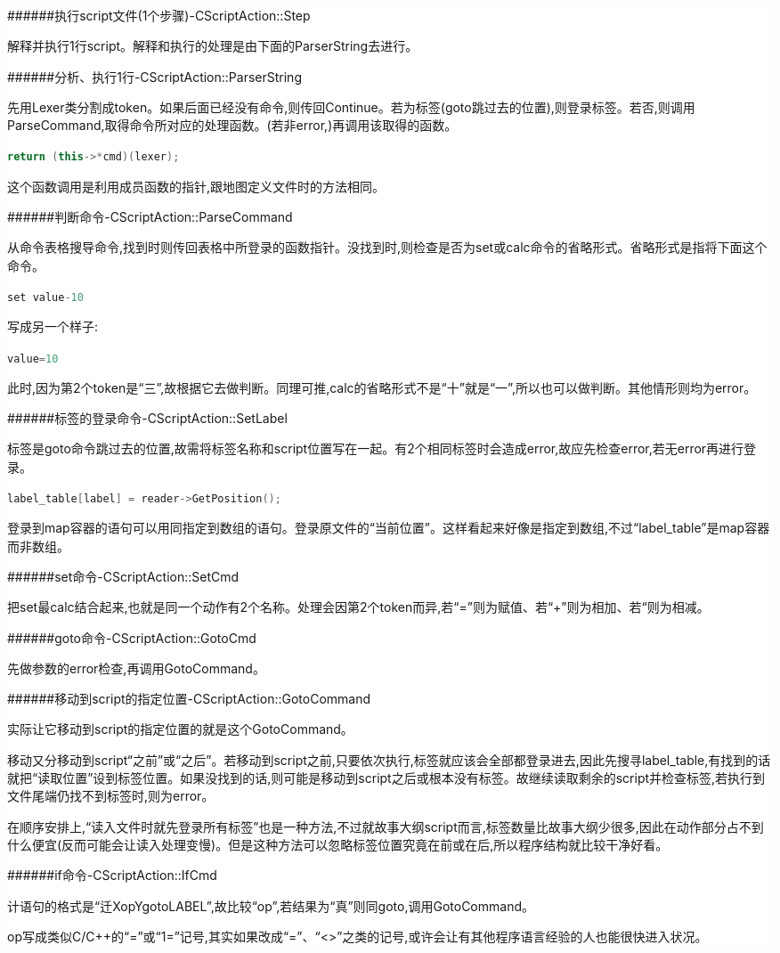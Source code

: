 ######执行script文件(1个步骤)-CScriptAction::Step

解释并执行1行script。解释和执行的处理是由下面的ParserString去进行。

######分析、执行1行-CScriptAction::ParserString

先用Lexer类分割成token。如果后面已经没有命令,则传回Continue。若为标签(goto跳过去的位置),则登录标签。若否,则调用ParseCommand,取得命令所对应的处理函数。(若非error,)再调用该取得的函数。

```C++
return (this->*cmd)(lexer);
```

这个函数调用是利用成员函数的指针,跟地图定义文件时的方法相同。

######判断命令-CScriptAction::ParseCommand

从命令表格搜导命令,找到时则传回表格中所登录的函数指针。没找到时,则检查是否为set或calc命令的省略形式。省略形式是指将下面这个命令。

```C++
set value-10
```

写成另一个样子:

```C++
value=10
```

此时,因为第2个token是“三”,故根据它去做判断。同理可推,calc的省略形式不是“十”就是“一”,所以也可以做判断。其他情形则均为error。

######标签的登录命令-CScriptAction::SetLabel

标签是goto命令跳过去的位置,故需将标签名称和script位置写在一起。有2个相同标签时会造成error,故应先检查error,若无error再进行登录。

```C++
label_table[label] = reader->GetPosition();
```

登录到map容器的语句可以用同指定到数组的语句。登录原文件的“当前位置”。这样看起来好像是指定到数组,不过“label_table”是map容器而非数组。

######set命令-CScriptAction::SetCmd

把set最calc结合起来,也就是同一个动作有2个名称。处理会因第2个token而异,若“=”则为赋值、若“+”则为相加、若“则为相减。

######goto命令-CScriptAction::GotoCmd

先做参数的error检查,再调用GotoCommand。

######移动到script的指定位置-CScriptAction::GotoCommand

实际让它移动到script的指定位置的就是这个GotoCommand。

移动又分移动到script“之前”或“之后”。若移动到script之前,只要依次执行,标签就应该会全部都登录进去,因此先搜寻label_table,有找到的话就把“读取位置”设到标签位置。如果没找到的话,则可能是移动到script之后或根本没有标签。故继续读取剩余的script并检查标签,若执行到文件尾端仍找不到标签时,则为error。

在顺序安排上,“读入文件时就先登录所有标签”也是一种方法,不过就故事大纲script而言,标签数量比故事大纲少很多,因此在动作部分占不到什么便宜(反而可能会让读入处理变慢)。但是这种方法可以忽略标签位置究竟在前或在后,所以程序结构就比较干净好看。

######if命令-CScriptAction::IfCmd

计语句的格式是“迁XopYgotoLABEL”,故比较“op”,若结果为“真”则同goto,调用GotoCommand。

op写成类似C/C++的“=”或“1=”记号,其实如果改成“=”、“&lt;&gt;”之类的记号,或许会让有其他程序语言经验的人也能很快进入状况。
